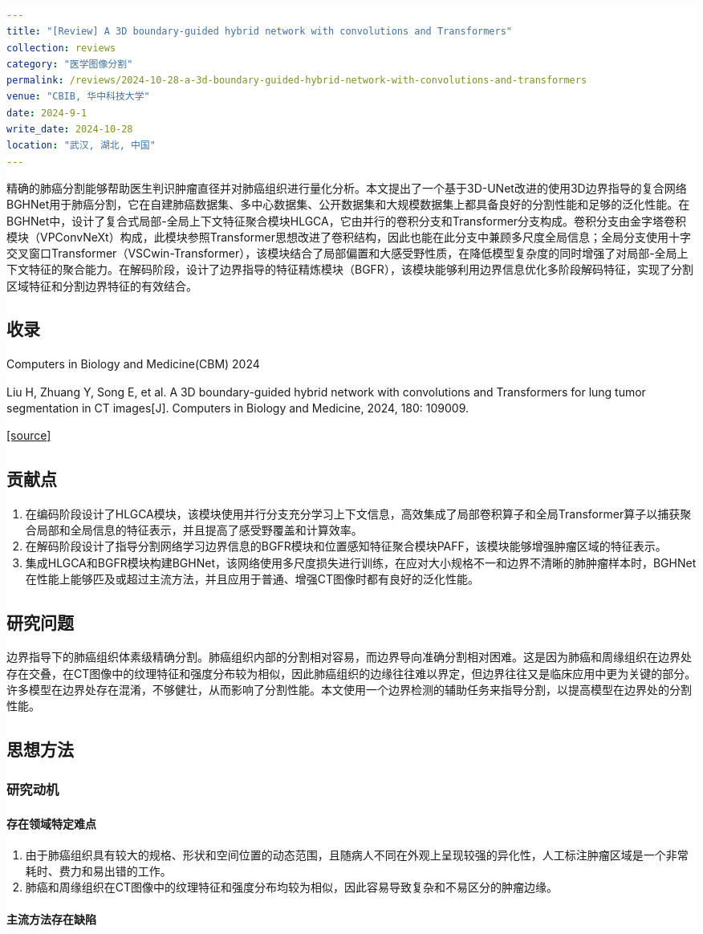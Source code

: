 ```yaml
---
title: "[Review] A 3D boundary-guided hybrid network with convolutions and Transformers"
collection: reviews
category: "医学图像分割"
permalink: /reviews/2024-10-28-a-3d-boundary-guided-hybrid-network-with-convolutions-and-transformers
venue: "CBIB, 华中科技大学"
date: 2024-9-1
write_date: 2024-10-28
location: "武汉, 湖北, 中国"
---
```


精确的肺癌分割能够帮助医生判识肿瘤直径并对肺癌组织进行量化分析。本文提出了一个基于3D-UNet改进的使用3D边界指导的复合网络BGHNet用于肺癌分割，它在自建肺癌数据集、多中心数据集、公开数据集和大规模数据集上都具备良好的分割性能和足够的泛化性能。在BGHNet中，设计了复合式局部-全局上下文特征聚合模块HLGCA，它由并行的卷积分支和Transformer分支构成。卷积分支由金字塔卷积模块（VPConvNeXt）构成，此模块参照Transformer思想改进了卷积结构，因此也能在此分支中兼顾多尺度全局信息；全局分支使用十字交叉窗口Transformer（VSCwin-Transformer），该模块结合了局部偏置和大感受野性质，在降低模型复杂度的同时增强了对局部-全局上下文特征的聚合能力。在解码阶段，设计了边界指导的特征精炼模块（BGFR），该模块能够利用边界信息优化多阶段解码特征，实现了分割区域特征和分割边界特征的有效结合。

## 收录

Computers in Biology and Medicine(CBM) 2024

Liu H, Zhuang Y, Song E, et al. A 3D boundary-guided hybrid network with convolutions and Transformers for lung tumor segmentation in CT images[J]. Computers in Biology and Medicine, 2024, 180: 109009.

[[source]](https://doi.org/10.1016/j.compbiomed.2024.109009)

## 贡献点

1. 在编码阶段设计了HLGCA模块，该模块使用并行分支充分学习上下文信息，高效集成了局部卷积算子和全局Transformer算子以捕获聚合局部和全局信息的特征表示，并且提高了感受野覆盖和计算效率。
2. 在解码阶段设计了指导分割网络学习边界信息的BGFR模块和位置感知特征聚合模块PAFF，该模块能够增强肿瘤区域的特征表示。
3. 集成HLGCA和BGFR模块构建BGHNet，该网络使用多尺度损失进行训练，在应对大小规格不一和边界不清晰的肺肿瘤样本时，BGHNet在性能上能够匹及或超过主流方法，并且应用于普通、增强CT图像时都有良好的泛化性能。

## 研究问题

边界指导下的肺癌组织体素级精确分割。肺癌组织内部的分割相对容易，而边界导向准确分割相对困难。这是因为肺癌和周缘组织在边界处存在交叠，在CT图像中的纹理特征和强度分布较为相似，因此肺癌组织的边缘往往难以界定，但边界往往又是临床应用中更为关键的部分。许多模型在边界处存在混淆，不够健壮，从而影响了分割性能。本文使用一个边界检测的辅助任务来指导分割，以提高模型在边界处的分割性能。

## 思想方法

### 研究动机

#### 存在领域特定难点

1. 由于肺癌组织具有较大的规格、形状和空间位置的动态范围，且随病人不同在外观上呈现较强的异化性，人工标注肿瘤区域是一个非常耗时、费力和易出错的工作。
2. 肺癌和周缘组织在CT图像中的纹理特征和强度分布均较为相似，因此容易导致复杂和不易区分的肿瘤边缘。

#### 主流方法存在缺陷
